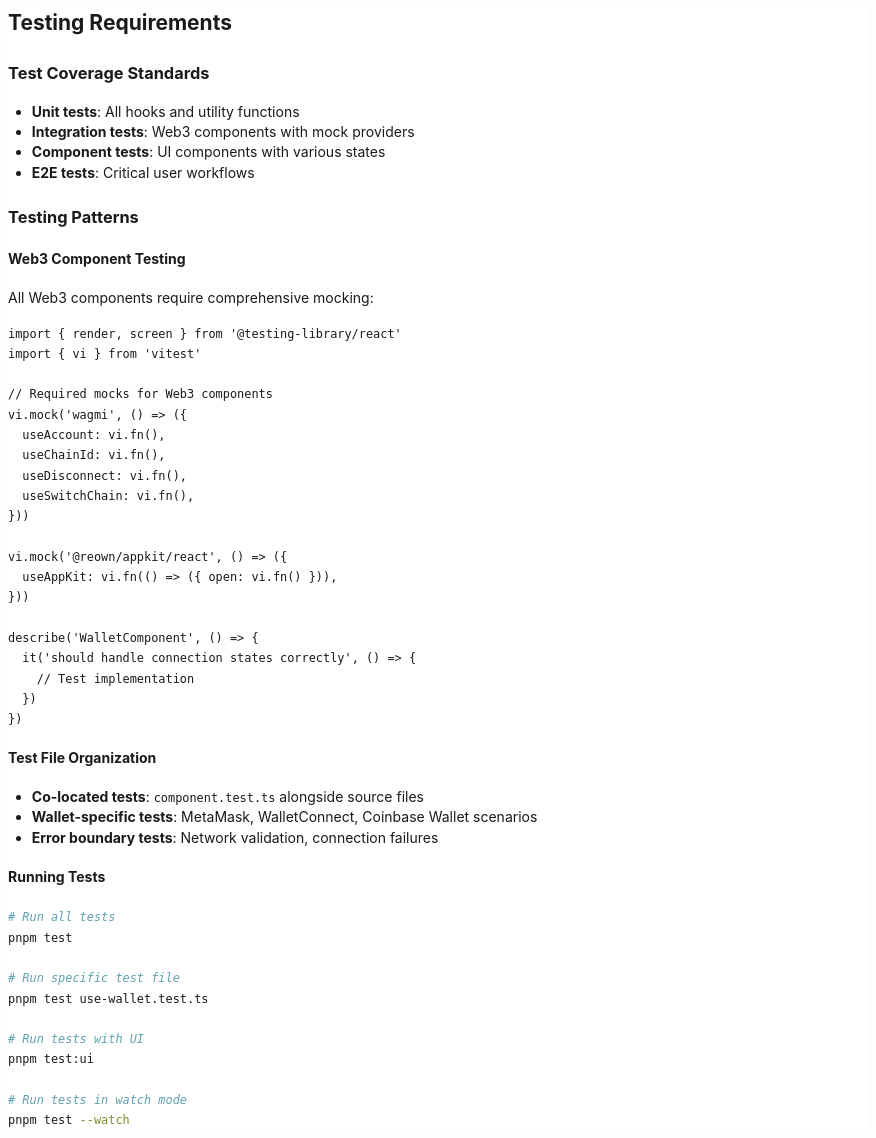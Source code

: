 ## Testing Requirements

### Test Coverage Standards

- **Unit tests**: All hooks and utility functions
- **Integration tests**: Web3 components with mock providers
- **Component tests**: UI components with various states
- **E2E tests**: Critical user workflows

### Testing Patterns

#### Web3 Component Testing

All Web3 components require comprehensive mocking:

```tsx
import { render, screen } from '@testing-library/react'
import { vi } from 'vitest'

// Required mocks for Web3 components
vi.mock('wagmi', () => ({
  useAccount: vi.fn(),
  useChainId: vi.fn(),
  useDisconnect: vi.fn(),
  useSwitchChain: vi.fn(),
}))

vi.mock('@reown/appkit/react', () => ({
  useAppKit: vi.fn(() => ({ open: vi.fn() })),
}))

describe('WalletComponent', () => {
  it('should handle connection states correctly', () => {
    // Test implementation
  })
})
```

#### Test File Organization

- **Co-located tests**: `component.test.ts` alongside source files
- **Wallet-specific tests**: MetaMask, WalletConnect, Coinbase Wallet scenarios
- **Error boundary tests**: Network validation, connection failures

#### Running Tests

```bash
# Run all tests
pnpm test

# Run specific test file
pnpm test use-wallet.test.ts

# Run tests with UI
pnpm test:ui

# Run tests in watch mode
pnpm test --watch
```
